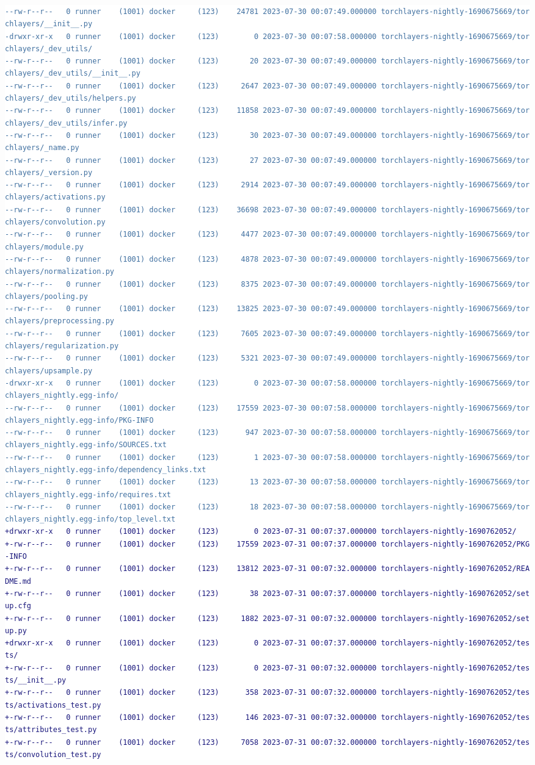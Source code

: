 ```diff
--rw-r--r--   0 runner    (1001) docker     (123)    24781 2023-07-30 00:07:49.000000 torchlayers-nightly-1690675669/torchlayers/__init__.py
-drwxr-xr-x   0 runner    (1001) docker     (123)        0 2023-07-30 00:07:58.000000 torchlayers-nightly-1690675669/torchlayers/_dev_utils/
--rw-r--r--   0 runner    (1001) docker     (123)       20 2023-07-30 00:07:49.000000 torchlayers-nightly-1690675669/torchlayers/_dev_utils/__init__.py
--rw-r--r--   0 runner    (1001) docker     (123)     2647 2023-07-30 00:07:49.000000 torchlayers-nightly-1690675669/torchlayers/_dev_utils/helpers.py
--rw-r--r--   0 runner    (1001) docker     (123)    11858 2023-07-30 00:07:49.000000 torchlayers-nightly-1690675669/torchlayers/_dev_utils/infer.py
--rw-r--r--   0 runner    (1001) docker     (123)       30 2023-07-30 00:07:49.000000 torchlayers-nightly-1690675669/torchlayers/_name.py
--rw-r--r--   0 runner    (1001) docker     (123)       27 2023-07-30 00:07:49.000000 torchlayers-nightly-1690675669/torchlayers/_version.py
--rw-r--r--   0 runner    (1001) docker     (123)     2914 2023-07-30 00:07:49.000000 torchlayers-nightly-1690675669/torchlayers/activations.py
--rw-r--r--   0 runner    (1001) docker     (123)    36698 2023-07-30 00:07:49.000000 torchlayers-nightly-1690675669/torchlayers/convolution.py
--rw-r--r--   0 runner    (1001) docker     (123)     4477 2023-07-30 00:07:49.000000 torchlayers-nightly-1690675669/torchlayers/module.py
--rw-r--r--   0 runner    (1001) docker     (123)     4878 2023-07-30 00:07:49.000000 torchlayers-nightly-1690675669/torchlayers/normalization.py
--rw-r--r--   0 runner    (1001) docker     (123)     8375 2023-07-30 00:07:49.000000 torchlayers-nightly-1690675669/torchlayers/pooling.py
--rw-r--r--   0 runner    (1001) docker     (123)    13825 2023-07-30 00:07:49.000000 torchlayers-nightly-1690675669/torchlayers/preprocessing.py
--rw-r--r--   0 runner    (1001) docker     (123)     7605 2023-07-30 00:07:49.000000 torchlayers-nightly-1690675669/torchlayers/regularization.py
--rw-r--r--   0 runner    (1001) docker     (123)     5321 2023-07-30 00:07:49.000000 torchlayers-nightly-1690675669/torchlayers/upsample.py
-drwxr-xr-x   0 runner    (1001) docker     (123)        0 2023-07-30 00:07:58.000000 torchlayers-nightly-1690675669/torchlayers_nightly.egg-info/
--rw-r--r--   0 runner    (1001) docker     (123)    17559 2023-07-30 00:07:58.000000 torchlayers-nightly-1690675669/torchlayers_nightly.egg-info/PKG-INFO
--rw-r--r--   0 runner    (1001) docker     (123)      947 2023-07-30 00:07:58.000000 torchlayers-nightly-1690675669/torchlayers_nightly.egg-info/SOURCES.txt
--rw-r--r--   0 runner    (1001) docker     (123)        1 2023-07-30 00:07:58.000000 torchlayers-nightly-1690675669/torchlayers_nightly.egg-info/dependency_links.txt
--rw-r--r--   0 runner    (1001) docker     (123)       13 2023-07-30 00:07:58.000000 torchlayers-nightly-1690675669/torchlayers_nightly.egg-info/requires.txt
--rw-r--r--   0 runner    (1001) docker     (123)       18 2023-07-30 00:07:58.000000 torchlayers-nightly-1690675669/torchlayers_nightly.egg-info/top_level.txt
+drwxr-xr-x   0 runner    (1001) docker     (123)        0 2023-07-31 00:07:37.000000 torchlayers-nightly-1690762052/
+-rw-r--r--   0 runner    (1001) docker     (123)    17559 2023-07-31 00:07:37.000000 torchlayers-nightly-1690762052/PKG-INFO
+-rw-r--r--   0 runner    (1001) docker     (123)    13812 2023-07-31 00:07:32.000000 torchlayers-nightly-1690762052/README.md
+-rw-r--r--   0 runner    (1001) docker     (123)       38 2023-07-31 00:07:37.000000 torchlayers-nightly-1690762052/setup.cfg
+-rw-r--r--   0 runner    (1001) docker     (123)     1882 2023-07-31 00:07:32.000000 torchlayers-nightly-1690762052/setup.py
+drwxr-xr-x   0 runner    (1001) docker     (123)        0 2023-07-31 00:07:37.000000 torchlayers-nightly-1690762052/tests/
+-rw-r--r--   0 runner    (1001) docker     (123)        0 2023-07-31 00:07:32.000000 torchlayers-nightly-1690762052/tests/__init__.py
+-rw-r--r--   0 runner    (1001) docker     (123)      358 2023-07-31 00:07:32.000000 torchlayers-nightly-1690762052/tests/activations_test.py
+-rw-r--r--   0 runner    (1001) docker     (123)      146 2023-07-31 00:07:32.000000 torchlayers-nightly-1690762052/tests/attributes_test.py
+-rw-r--r--   0 runner    (1001) docker     (123)     7058 2023-07-31 00:07:32.000000 torchlayers-nightly-1690762052/tests/convolution_test.py
```